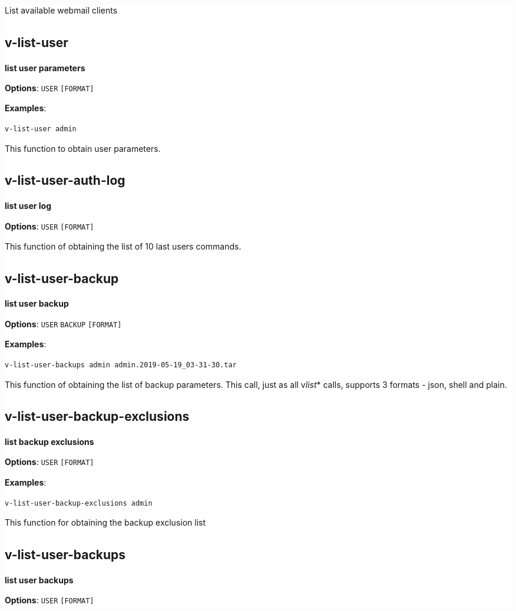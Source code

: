List available webmail clients

## v-list-user

**list user parameters**

**Options**: `USER` `[FORMAT]`

**Examples**:

```sh
v-list-user admin
```

This function to obtain user parameters.

## v-list-user-auth-log

**list user log**

**Options**: `USER` `[FORMAT]`

This function of obtaining the list of 10 last users commands.

## v-list-user-backup

**list user backup**

**Options**: `USER` `BACKUP` `[FORMAT]`

**Examples**:

```sh
v-list-user-backups admin admin.2019-05-19_03-31-30.tar
```

This function of obtaining the list of backup parameters. This call, just as all v*list*\* calls, supports 3 formats - json, shell and plain.

## v-list-user-backup-exclusions

**list backup exclusions**

**Options**: `USER` `[FORMAT]`

**Examples**:

```sh
v-list-user-backup-exclusions admin
```

This function for obtaining the backup exclusion list

## v-list-user-backups

**list user backups**

**Options**: `USER` `[FORMAT]`
